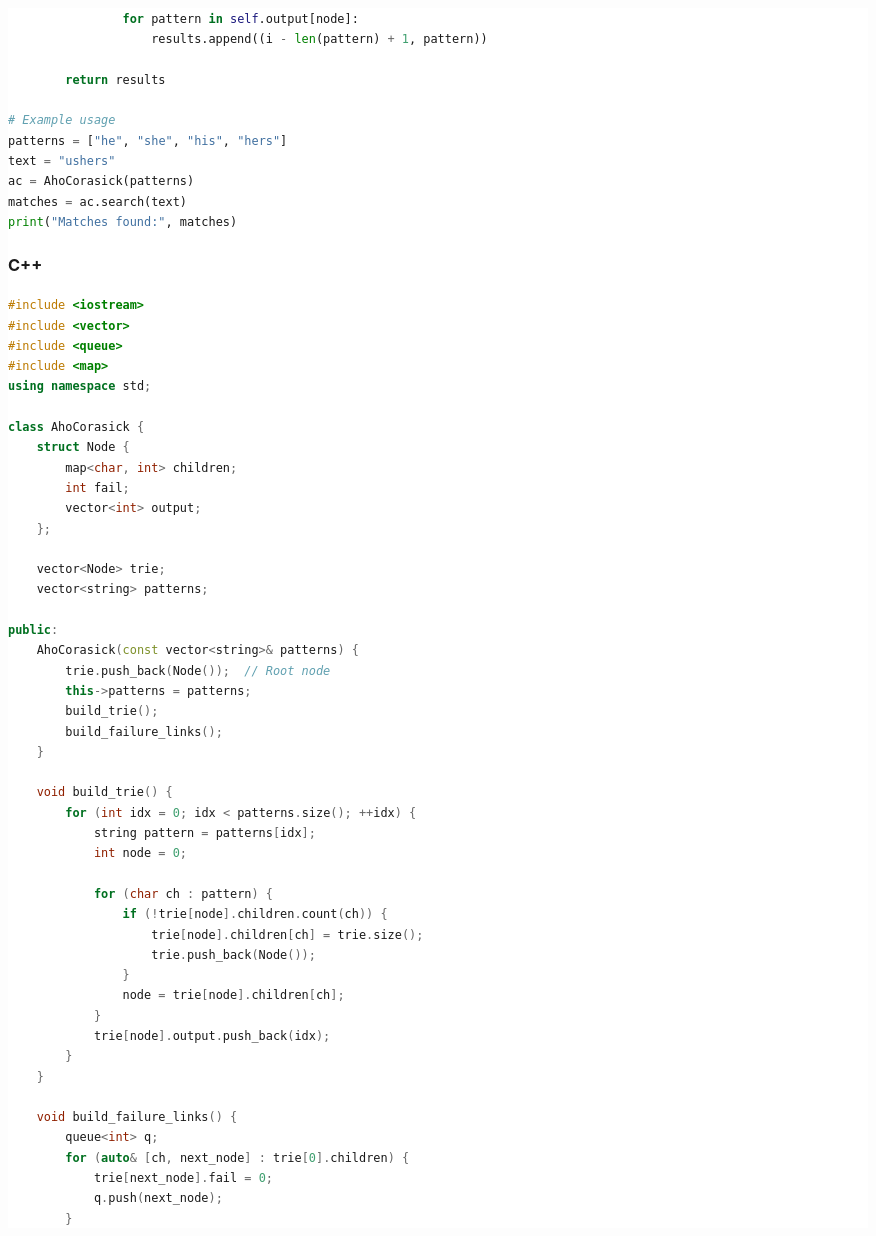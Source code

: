 ```python
                for pattern in self.output[node]:
                    results.append((i - len(pattern) + 1, pattern))

        return results

# Example usage
patterns = ["he", "she", "his", "hers"]
text = "ushers"
ac = AhoCorasick(patterns)
matches = ac.search(text)
print("Matches found:", matches)
```

### C++

```cpp
#include <iostream>
#include <vector>
#include <queue>
#include <map>
using namespace std;

class AhoCorasick {
    struct Node {
        map<char, int> children;
        int fail;
        vector<int> output;
    };
    
    vector<Node> trie;
    vector<string> patterns;

public:
    AhoCorasick(const vector<string>& patterns) {
        trie.push_back(Node());  // Root node
        this->patterns = patterns;
        build_trie();
        build_failure_links();
    }

    void build_trie() {
        for (int idx = 0; idx < patterns.size(); ++idx) {
            string pattern = patterns[idx];
            int node = 0;

            for (char ch : pattern) {
                if (!trie[node].children.count(ch)) {
                    trie[node].children[ch] = trie.size();
                    trie.push_back(Node());
                }
                node = trie[node].children[ch];
            }
            trie[node].output.push_back(idx);
        }
    }

    void build_failure_links() {
        queue<int> q;
        for (auto& [ch, next_node] : trie[0].children) {
            trie[next_node].fail = 0;
            q.push(next_node);
        }

```